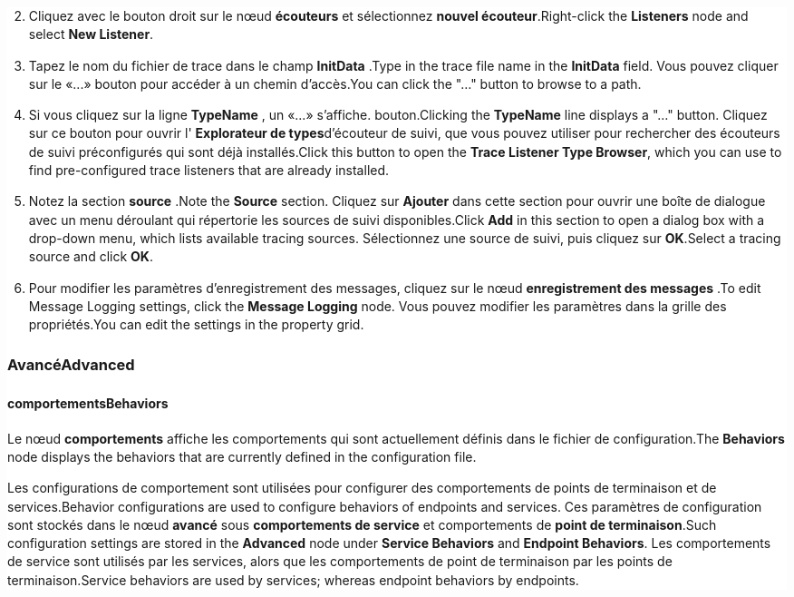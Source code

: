 2. <span data-ttu-id="c3bb2-285">Cliquez avec le bouton droit sur le nœud **écouteurs** et sélectionnez **nouvel écouteur**.</span><span class="sxs-lookup"><span data-stu-id="c3bb2-285">Right-click the **Listeners** node and select **New Listener**.</span></span>  
  
3. <span data-ttu-id="c3bb2-286">Tapez le nom du fichier de trace dans le champ **InitData** .</span><span class="sxs-lookup"><span data-stu-id="c3bb2-286">Type in the trace file name in the **InitData** field.</span></span> <span data-ttu-id="c3bb2-287">Vous pouvez cliquer sur le «...» bouton pour accéder à un chemin d’accès.</span><span class="sxs-lookup"><span data-stu-id="c3bb2-287">You can click the "…" button to browse to a path.</span></span>  
  
4. <span data-ttu-id="c3bb2-288">Si vous cliquez sur la ligne **TypeName** , un «...» s’affiche. bouton.</span><span class="sxs-lookup"><span data-stu-id="c3bb2-288">Clicking the **TypeName** line displays a "…" button.</span></span> <span data-ttu-id="c3bb2-289">Cliquez sur ce bouton pour ouvrir l' **Explorateur de types**d’écouteur de suivi, que vous pouvez utiliser pour rechercher des écouteurs de suivi préconfigurés qui sont déjà installés.</span><span class="sxs-lookup"><span data-stu-id="c3bb2-289">Click this button to open the **Trace Listener Type Browser**, which you can use to find pre-configured trace listeners that are already installed.</span></span>  
  
5. <span data-ttu-id="c3bb2-290">Notez la section **source** .</span><span class="sxs-lookup"><span data-stu-id="c3bb2-290">Note the **Source** section.</span></span> <span data-ttu-id="c3bb2-291">Cliquez sur **Ajouter** dans cette section pour ouvrir une boîte de dialogue avec un menu déroulant qui répertorie les sources de suivi disponibles.</span><span class="sxs-lookup"><span data-stu-id="c3bb2-291">Click **Add** in this section to open a dialog box with a drop-down menu, which lists available tracing sources.</span></span> <span data-ttu-id="c3bb2-292">Sélectionnez une source de suivi, puis cliquez sur **OK**.</span><span class="sxs-lookup"><span data-stu-id="c3bb2-292">Select a tracing source and click **OK**.</span></span>  
  
6. <span data-ttu-id="c3bb2-293">Pour modifier les paramètres d’enregistrement des messages, cliquez sur le nœud **enregistrement des messages** .</span><span class="sxs-lookup"><span data-stu-id="c3bb2-293">To edit Message Logging settings, click the **Message Logging** node.</span></span> <span data-ttu-id="c3bb2-294">Vous pouvez modifier les paramètres dans la grille des propriétés.</span><span class="sxs-lookup"><span data-stu-id="c3bb2-294">You can edit the settings in the property grid.</span></span>  
  
### <a name="advanced"></a><span data-ttu-id="c3bb2-295">Avancé</span><span class="sxs-lookup"><span data-stu-id="c3bb2-295">Advanced</span></span>  
  
#### <a name="behaviors"></a><span data-ttu-id="c3bb2-296">comportements</span><span class="sxs-lookup"><span data-stu-id="c3bb2-296">Behaviors</span></span>  
 <span data-ttu-id="c3bb2-297">Le nœud **comportements** affiche les comportements qui sont actuellement définis dans le fichier de configuration.</span><span class="sxs-lookup"><span data-stu-id="c3bb2-297">The **Behaviors** node displays the behaviors that are currently defined in the configuration file.</span></span>  
  
 <span data-ttu-id="c3bb2-298">Les configurations de comportement sont utilisées pour configurer des comportements de points de terminaison et de services.</span><span class="sxs-lookup"><span data-stu-id="c3bb2-298">Behavior configurations are used to configure behaviors of endpoints and services.</span></span> <span data-ttu-id="c3bb2-299">Ces paramètres de configuration sont stockés dans le nœud **avancé** sous **comportements de service** et comportements de **point de terminaison**.</span><span class="sxs-lookup"><span data-stu-id="c3bb2-299">Such configuration settings are stored in the **Advanced** node under **Service Behaviors** and **Endpoint Behaviors**.</span></span> <span data-ttu-id="c3bb2-300">Les comportements de service sont utilisés par les services, alors que les comportements de point de terminaison par les points de terminaison.</span><span class="sxs-lookup"><span data-stu-id="c3bb2-300">Service behaviors are used by services; whereas endpoint behaviors by endpoints.</span></span>  
  